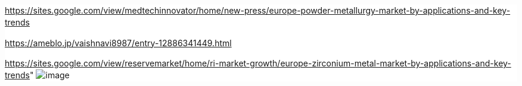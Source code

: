 <a href=https://sites.google.com/view/medtechinnovator/home/new-press/europe-powder-metallurgy-market-by-applications-and-key-trends>https://sites.google.com/view/medtechinnovator/home/new-press/europe-powder-metallurgy-market-by-applications-and-key-trends</a>

<a href=https://ameblo.jp/vaishnavi8987/entry-12886341449.html>https://ameblo.jp/vaishnavi8987/entry-12886341449.html</a>

<a href=https://sites.google.com/view/reservemarket/home/ri-market-growth/europe-zirconium-metal-market-by-applications-and-key-trends>https://sites.google.com/view/reservemarket/home/ri-market-growth/europe-zirconium-metal-market-by-applications-and-key-trends</a>"
![image](https://github.com/user-attachments/assets/87f6a154-509a-49a9-8466-f480a53106f5)
